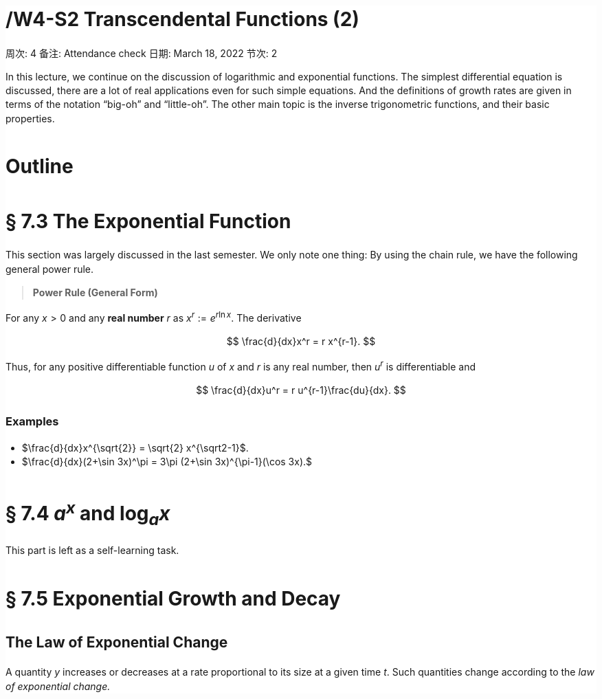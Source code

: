 # /W4-S2 Transcendental Functions (2)

周次: 4
备注: Attendance check
日期: March 18, 2022
节次: 2

In this lecture, we continue on the discussion of  logarithmic and exponential functions. The simplest differential equation is discussed, there are a lot of real applications even for such simple equations. And the definitions of growth rates are given in terms of the notation “big-oh” and “little-oh”. The other main topic is the inverse trigonometric functions, and their basic properties.  

# Outline

# § 7.3 The Exponential Function

This section was largely discussed in the last semester. We only note one thing: By using the chain rule, we have the following general power rule.

> **Power Rule (General Form)**
> 

For any $x>0$ and any **real number** $r$ as $x^r:=e^{r\ln x}.$ The derivative 

$$
\frac{d}{dx}x^r = r x^{r-1}.
$$

Thus, for any positive differentiable function $u$ of $x$ and $r$ is any real number, then $u^r$ is differentiable and 

$$
\frac{d}{dx}u^r = r u^{r-1}\frac{du}{dx}.
$$

### Examples

- $\frac{d}{dx}x^{\sqrt{2}} = \sqrt{2} x^{\sqrt2-1}$.
- $\frac{d}{dx}(2+\sin 3x)^\pi = 3\pi (2+\sin 3x)^{\pi-1}(\cos 3x).$

# § 7.4 $a^x$ and $\log_a x$

This part is left as a self-learning task.

# § 7.5 Exponential Growth and Decay

## The Law of Exponential Change

A quantity $y$ increases or decreases at a rate proportional to its size at a given time $t$. Such quantities change according to the *law of exponential change.*
